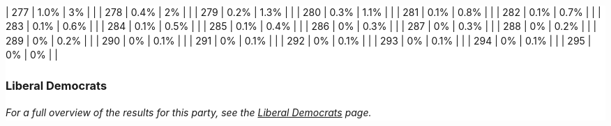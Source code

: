 | 277 | 1.0% | 3% |  |
| 278 | 0.4% | 2% |  |
| 279 | 0.2% | 1.3% |  |
| 280 | 0.3% | 1.1% |  |
| 281 | 0.1% | 0.8% |  |
| 282 | 0.1% | 0.7% |  |
| 283 | 0.1% | 0.6% |  |
| 284 | 0.1% | 0.5% |  |
| 285 | 0.1% | 0.4% |  |
| 286 | 0% | 0.3% |  |
| 287 | 0% | 0.3% |  |
| 288 | 0% | 0.2% |  |
| 289 | 0% | 0.2% |  |
| 290 | 0% | 0.1% |  |
| 291 | 0% | 0.1% |  |
| 292 | 0% | 0.1% |  |
| 293 | 0% | 0.1% |  |
| 294 | 0% | 0.1% |  |
| 295 | 0% | 0% |  |

### Liberal Democrats

*For a full overview of the results for this party, see the [Liberal Democrats](party-liberaldemocrats.html) page.*
